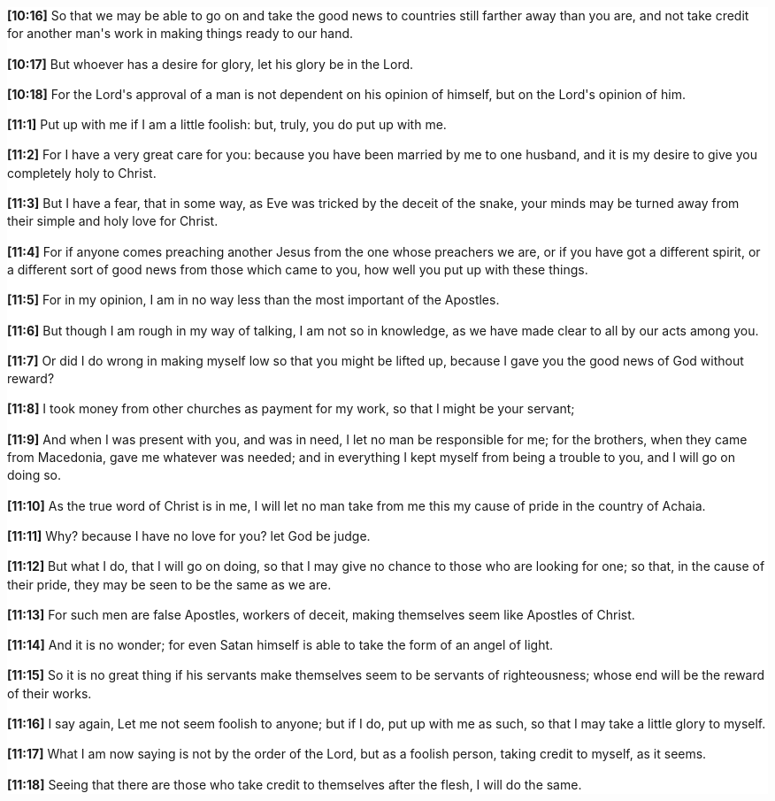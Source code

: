 **[10:16]** So that we may be able to go on and take the good news to countries still farther away than you are, and not take credit for another man's work in making things ready to our hand.

**[10:17]** But whoever has a desire for glory, let his glory be in the Lord.

**[10:18]** For the Lord's approval of a man is not dependent on his opinion of himself, but on the Lord's opinion of him.

**[11:1]** Put up with me if I am a little foolish: but, truly, you do put up with me.

**[11:2]** For I have a very great care for you: because you have been married by me to one husband, and it is my desire to give you completely holy to Christ.

**[11:3]** But I have a fear, that in some way, as Eve was tricked by the deceit of the snake, your minds may be turned away from their simple and holy love for Christ.

**[11:4]** For if anyone comes preaching another Jesus from the one whose preachers we are, or if you have got a different spirit, or a different sort of good news from those which came to you, how well you put up with these things.

**[11:5]** For in my opinion, I am in no way less than the most important of the Apostles.

**[11:6]** But though I am rough in my way of talking, I am not so in knowledge, as we have made clear to all by our acts among you.

**[11:7]** Or did I do wrong in making myself low so that you might be lifted up, because I gave you the good news of God without reward?

**[11:8]** I took money from other churches as payment for my work, so that I might be your servant;

**[11:9]** And when I was present with you, and was in need, I let no man be responsible for me; for the brothers, when they came from Macedonia, gave me whatever was needed; and in everything I kept myself from being a trouble to you, and I will go on doing so.

**[11:10]** As the true word of Christ is in me, I will let no man take from me this my cause of pride in the country of Achaia.

**[11:11]** Why? because I have no love for you? let God be judge.

**[11:12]** But what I do, that I will go on doing, so that I may give no chance to those who are looking for one; so that, in the cause of their pride, they may be seen to be the same as we are.

**[11:13]** For such men are false Apostles, workers of deceit, making themselves seem like Apostles of Christ.

**[11:14]** And it is no wonder; for even Satan himself is able to take the form of an angel of light.

**[11:15]** So it is no great thing if his servants make themselves seem to be servants of righteousness; whose end will be the reward of their works.

**[11:16]** I say again, Let me not seem foolish to anyone; but if I do, put up with me as such, so that I may take a little glory to myself.

**[11:17]** What I am now saying is not by the order of the Lord, but as a foolish person, taking credit to myself, as it seems.

**[11:18]** Seeing that there are those who take credit to themselves after the flesh, I will do the same.
